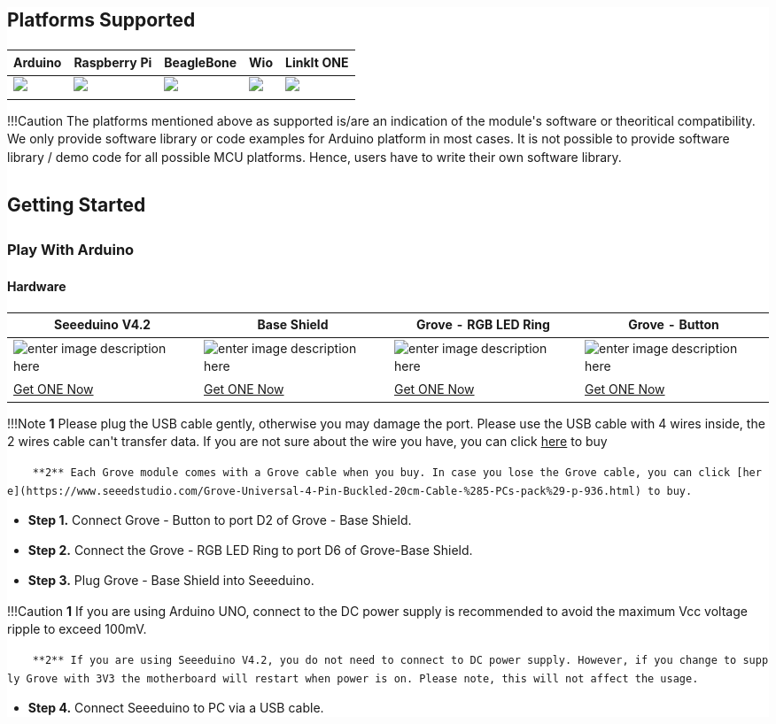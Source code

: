 
## Platforms Supported 

| Arduino                                                                                             | Raspberry Pi                                                                                             | BeagleBone                                                                                      | Wio                                                                                               | LinkIt ONE                                                                                         |
|-----------------------------------------------------------------------------------------------------|----------------------------------------------------------------------------------------------------------|-------------------------------------------------------------------------------------------------|---------------------------------------------------------------------------------------------------|----------------------------------------------------------------------------------------------------|
| ![](https://raw.githubusercontent.com/SeeedDocument/wiki_english/master/docs/images/arduino_logo.jpg) | ![](https://raw.githubusercontent.com/SeeedDocument/wiki_english/master/docs/images/raspberry_pi_logo_n.jpg) | ![](https://raw.githubusercontent.com/SeeedDocument/wiki_english/master/docs/images/bbg_logo_n.jpg) | ![](https://raw.githubusercontent.com/SeeedDocument/wiki_english/master/docs/images/wio_logo_n.jpg) | ![](https://raw.githubusercontent.com/SeeedDocument/wiki_english/master/docs/images/linkit_logo_n.jpg) |

!!!Caution
    	The platforms mentioned above as supported is/are an indication of the module's software or theoritical compatibility. We only provide software library or code examples for Arduino platform in most cases. It is not possible to provide software library / demo code for all possible MCU platforms. Hence, users have to write their own software library.


## Getting Started

### Play With Arduino

#### Hardware


| Seeeduino V4.2 | Base Shield| Grove - RGB LED Ring| Grove - Button|
|--------------|-------------|-----------------|---------------|
|![enter image description here](https://github.com/SeeedDocument/wiki_english/raw/master/docs/images/seeeduino_v4.2.jpg)|![enter image description here](https://github.com/SeeedDocument/wiki_english/raw/master/docs/images/base_shield.jpg)|![enter image description here](https://github.com/SeeedDocument/Grove-RGB_LED_Ring-20-WS2813Mini/raw/master/img/thumbnail.jpg)|![enter image description here](https://github.com/SeeedDocument/Grove_Button/raw/master/img/button_s.jpg)
|[Get ONE Now](http://www.seeedstudio.com/Seeeduino-V4.2-p-2517.html)|[Get ONE Now](https://www.seeedstudio.com/Base-Shield-V2-p-1378.html)|[Get ONE Now](https://www.seeedstudio.com/Grove-RGB-LED-Ring-20-WS2813-Min-p-3227.html)|[Get ONE Now](https://www.seeedstudio.com/Grove-Button-p-766.html)


!!!Note
    	**1** Please plug the USB cable gently, otherwise you may damage the port. Please use the USB cable with 4 wires inside, the 2 wires cable can't transfer data. If you are not sure about the wire you have, you can click [here](https://www.seeedstudio.com/Micro-USB-Cable-48cm-p-1475.html) to buy 
    
    	**2** Each Grove module comes with a Grove cable when you buy. In case you lose the Grove cable, you can click [here](https://www.seeedstudio.com/Grove-Universal-4-Pin-Buckled-20cm-Cable-%285-PCs-pack%29-p-936.html) to buy.



- **Step 1.** Connect Grove - Button to port D2 of Grove - Base Shield.

- **Step 2.** Connect the Grove - RGB LED Ring to port D6 of Grove-Base Shield.

- **Step 3.** Plug Grove - Base Shield into Seeeduino.

!!!Caution
 		**1** If you are using Arduino UNO, connect to the DC power supply is recommended to avoid the maximum Vcc voltage ripple to exceed 100mV.

 		**2** If you are using Seeeduino V4.2, you do not need to connect to DC power supply. However, if you change to supply Grove with 3V3 the motherboard will restart when power is on. Please note, this will not affect the usage.


- **Step 4.** Connect Seeeduino to PC via a USB cable.

